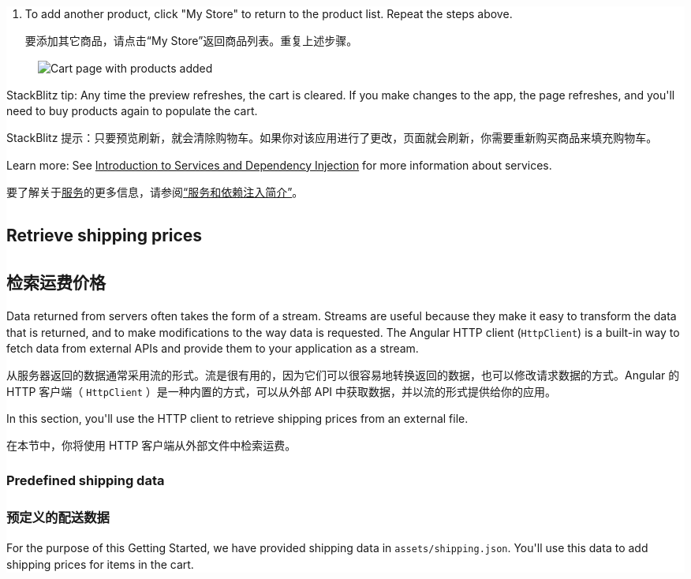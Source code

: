    1. To add another product, click "My Store" to return to the product list. Repeat the steps above. 

      要添加其它商品，请点击“My Store”返回商品列表。重复上述步骤。


   <figure>
     <img src='generated/images/guide/getting-started/cart-page-full.png' alt="Cart page with products added">
   </figure>

<div class="alert is-helpful">

StackBlitz tip: Any time the preview refreshes, the cart is cleared. If you make changes to the app, the page refreshes, and you'll need to buy products again to populate the cart. 

StackBlitz 提示：只要预览刷新，就会清除购物车。如果你对该应用进行了更改，页面就会刷新，你需要重新购买商品来填充购物车。


</div>



<div class="alert is-helpful">

Learn more: See [Introduction to Services and Dependency Injection](guide/architecture-services "Architecture > Intro to Services and DI") for more information about services. 

要了解关于[服务](guide/architecture-services "架构>服务简介和 DI")的更多信息，请参阅[“服务和依赖注入简介”](guide/architecture-services "架构>服务简介和 DI")。


</div>

## Retrieve shipping prices

## 检索运费价格




Data returned from servers often takes the form of a stream. 
Streams are useful because they make it easy to transform the data that is returned, and to make modifications to the way data is requested. 
The Angular HTTP client (`HttpClient`) is a built-in way to fetch data from external APIs and provide them to your application as a stream.

从服务器返回的数据通常采用流的形式。流是很有用的，因为它们可以很容易地转换返回的数据，也可以修改请求数据的方式。Angular 的 HTTP 客户端（ `HttpClient` ）是一种内置的方式，可以从外部 API 中获取数据，并以流的形式提供给你的应用。


In this section, you'll use the HTTP client to retrieve shipping prices from an external file. 

在本节中，你将使用 HTTP 客户端从外部文件中检索运费。


### Predefined shipping data

### 预定义的配送数据


For the purpose of this Getting Started, we have provided shipping data in `assets/shipping.json`. 
You'll use this data to add shipping prices for items in the cart. 
